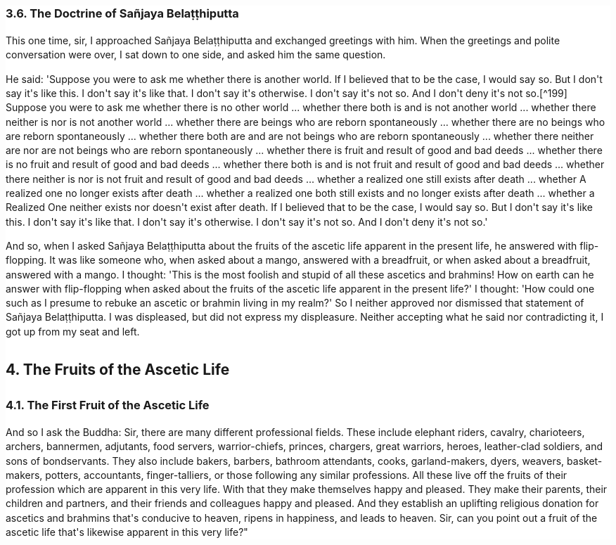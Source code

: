 
### 3.6. The Doctrine of Sañjaya Belaṭṭhiputta

This one time, sir, I approached Sañjaya
Belaṭṭhiputta and exchanged greetings with him. When the
greetings and polite conversation were over, I sat down to one side, and
asked him the same question.

He said: 'Suppose you were to ask me whether there is another world. If
I believed that to be the case, I would say so. But I don't say it's
like this. I don't say it's like that. I don't say it's otherwise. I
don't say it's not so. And I don't deny it's not so.[^199] Suppose you
were to ask me whether there is no other world ... whether there both is
and is not another world ... whether there neither is nor is not another
world ... whether there are beings who are reborn spontaneously ...
whether there are no beings who are reborn spontaneously ... whether
there both are and are not beings who are reborn spontaneously ...
whether there neither are nor are not beings who are reborn
spontaneously ... whether there is fruit and result of good and bad
deeds ... whether there is no fruit and result of good and bad deeds ...
whether there both is and is not fruit and result of good and bad deeds
... whether there neither is nor is not fruit and result of good and bad
deeds ... whether a realized one still exists after death ... whether A
realized one no longer exists after death ... whether a realized one
both still exists and no longer exists after death ... whether a
Realized One neither exists nor doesn't exist after death. If I believed
that to be the case, I would say so. But I don't say it's like this. I
don't say it's like that. I don't say it's otherwise. I don't say it's
not so. And I don't deny it's not so.'

And so, when I asked Sañjaya Belaṭṭhiputta
about the fruits of the ascetic life apparent in the present life, he
answered with flip-flopping. It was like someone who, when asked about a
mango, answered with a breadfruit, or when asked about a breadfruit,
answered with a mango. I thought: 'This is the most foolish and stupid
of all these ascetics and brahmins! How on earth can he answer with
flip-flopping when asked about the fruits of the ascetic life apparent
in the present life?' I thought: 'How could one such as I presume to
rebuke an ascetic or brahmin living in my realm?' So I neither approved
nor dismissed that statement of Sañjaya
Belaṭṭhiputta. I was displeased, but did not express my
displeasure. Neither accepting what he said nor contradicting it, I got
up from my seat and left.


## 4. The Fruits of the Ascetic Life

### 4.1. The First Fruit of the Ascetic Life

And so I ask the Buddha: Sir, there are many different professional
fields. These include elephant riders, cavalry, charioteers, archers,
bannermen, adjutants, food servers, warrior-chiefs, princes, chargers,
great warriors, heroes, leather-clad soldiers, and sons of bondservants.
They also include bakers, barbers, bathroom attendants, cooks,
garland-makers, dyers, weavers, basket-makers, potters, accountants,
finger-talliers, or those following any similar professions. All these
live off the fruits of their profession which are apparent in this very
life. With that they make themselves happy and pleased. They make their
parents, their children and partners, and their friends and colleagues
happy and pleased. And they establish an uplifting religious donation
for ascetics and brahmins that's conducive to heaven, ripens in
happiness, and leads to heaven. Sir, can you point out a fruit of the
ascetic life that's likewise apparent in this very life?"

